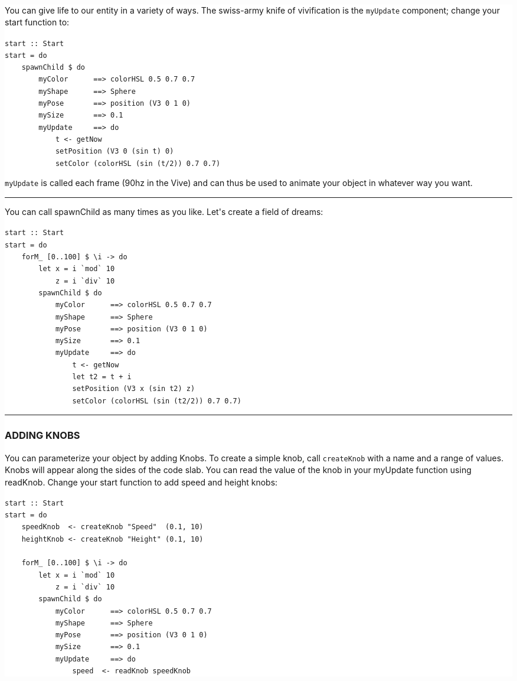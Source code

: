 You can give life to our entity in a variety of ways.
The swiss-army knife of vivification is the `myUpdate` component;
change your start function to:
```
start :: Start
start = do
    spawnChild $ do
        myColor      ==> colorHSL 0.5 0.7 0.7
        myShape      ==> Sphere
        myPose       ==> position (V3 0 1 0)
        mySize       ==> 0.1
        myUpdate     ==> do
            t <- getNow
            setPosition (V3 0 (sin t) 0)
            setColor (colorHSL (sin (t/2)) 0.7 0.7)
```
`myUpdate` is called each frame (90hz in the Vive) and can thus
be used to animate your object in whatever way you want.

***

You can call spawnChild as many times as you like.
Let's create a field of dreams:
```
start :: Start
start = do
    forM_ [0..100] $ \i -> do
        let x = i `mod` 10
            z = i `div` 10
        spawnChild $ do
            myColor      ==> colorHSL 0.5 0.7 0.7
            myShape      ==> Sphere
            myPose       ==> position (V3 0 1 0)
            mySize       ==> 0.1
            myUpdate     ==> do
                t <- getNow
                let t2 = t + i
                setPosition (V3 x (sin t2) z)
                setColor (colorHSL (sin (t2/2)) 0.7 0.7)
```

***

### ADDING KNOBS
You can parameterize your object by adding Knobs.
To create a simple knob, call `createKnob` with a name and a range of values.
Knobs will appear along the sides of the code slab.
You can read the value of the knob in your myUpdate function using readKnob.
Change your start function to add speed and height knobs:
```
start :: Start
start = do
    speedKnob  <- createKnob "Speed"  (0.1, 10)
    heightKnob <- createKnob "Height" (0.1, 10)

    forM_ [0..100] $ \i -> do
        let x = i `mod` 10
            z = i `div` 10
        spawnChild $ do
            myColor      ==> colorHSL 0.5 0.7 0.7
            myShape      ==> Sphere
            myPose       ==> position (V3 0 1 0)
            mySize       ==> 0.1
            myUpdate     ==> do
                speed  <- readKnob speedKnob
```